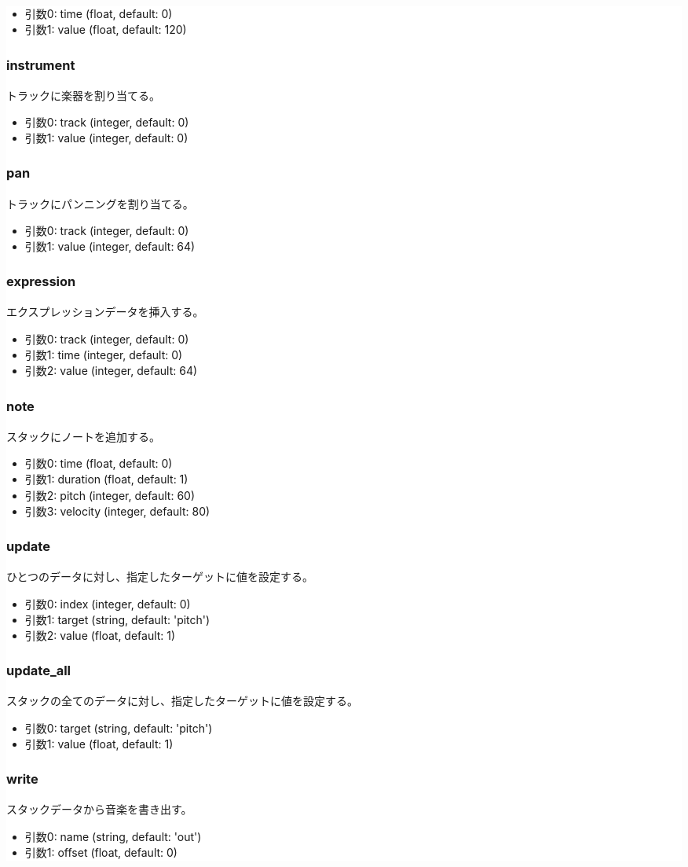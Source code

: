 - 引数0: time (float, default: 0)
- 引数1: value (float, default: 120)

### instrument

トラックに楽器を割り当てる。

- 引数0: track (integer, default: 0)
- 引数1: value (integer, default: 0)

### pan

トラックにパンニングを割り当てる。

- 引数0: track (integer, default: 0)
- 引数1: value (integer, default: 64)

### expression

エクスプレッションデータを挿入する。

- 引数0: track (integer, default: 0)
- 引数1: time (integer, default: 0)
- 引数2: value (integer, default: 64)

### note

スタックにノートを追加する。

- 引数0: time (float, default: 0)
- 引数1: duration (float, default: 1)
- 引数2: pitch (integer, default: 60)
- 引数3: velocity (integer, default: 80)

### update

ひとつのデータに対し、指定したターゲットに値を設定する。

- 引数0: index (integer, default: 0)
- 引数1: target (string, default: 'pitch')
- 引数2: value (float, default: 1)

### update_all

スタックの全てのデータに対し、指定したターゲットに値を設定する。

- 引数0: target (string, default: 'pitch')
- 引数1: value (float, default: 1)

### write

スタックデータから音楽を書き出す。

- 引数0: name (string, default: 'out')
- 引数1: offset (float, default: 0)
